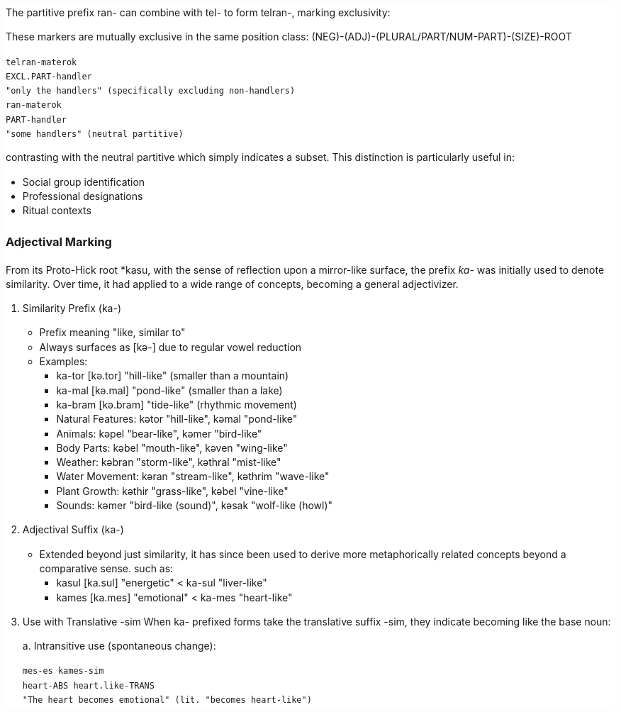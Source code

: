    The partitive prefix ran- can combine with tel- to form telran-, marking
   exclusivity:

   These markers are mutually exclusive in the same position class:
   (NEG)-(ADJ)-(PLURAL/PART/NUM-PART)-(SIZE)-ROOT

   ```txt
   telran-materok
   EXCL.PART-handler
   "only the handlers" (specifically excluding non-handlers)
   ran-materok
   PART-handler
   "some handlers" (neutral partitive)
   ```

   contrasting with the neutral partitive which simply indicates a subset. This
   distinction is particularly useful in:

   - Social group identification
   - Professional designations
   - Ritual contexts

### Adjectival Marking

From its Proto-Hick root \*kasu, with the sense of reflection upon a mirror-like
surface, the prefix _ka-_ was initially used to denote similarity. Over time, it
had applied to a wide range of concepts, becoming a general adjectivizer.

1. Similarity Prefix (ka-)
   - Prefix meaning "like, similar to"
   - Always surfaces as [kə-] due to regular vowel reduction
   - Examples:
     - ka-tor [kə.tor] "hill-like" (smaller than a mountain)
     - ka-mal [kə.mal] "pond-like" (smaller than a lake)
     - ka-bram [kə.bram] "tide-like" (rhythmic movement)
     - Natural Features: kətor "hill-like", kəmal "pond-like"
     - Animals: kəpel "bear-like", kəmer "bird-like"
     - Body Parts: kəbel "mouth-like", kəven "wing-like"
     - Weather: kəbran "storm-like", kəthral "mist-like"
     - Water Movement: kəran "stream-like", kəthrim "wave-like"
     - Plant Growth: kəthir "grass-like", kəbel "vine-like"
     - Sounds: kəmer "bird-like (sound)", kəsak "wolf-like (howl)"
2. Adjectival Suffix (ka-)
   - Extended beyond just similarity, it has since been used to derive more
     metaphorically related concepts beyond a comparative sense. such as:
     - kasul [ka.sul] "energetic" < ka-sul "liver-like"
     - kames [ka.mes] "emotional" < ka-mes "heart-like"
3. Use with Translative -sim When ka- prefixed forms take the translative suffix
   -sim, they indicate becoming like the base noun:

   a. Intransitive use (spontaneous change):

   ```txt
   mes-es kames-sim
   heart-ABS heart.like-TRANS
   "The heart becomes emotional" (lit. "becomes heart-like")
   ```
